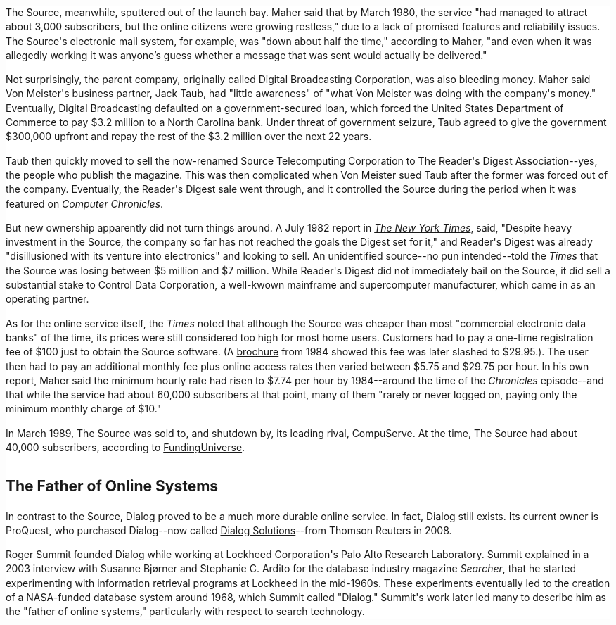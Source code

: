 The Source, meanwhile, sputtered out of the launch bay. Maher said that by March 1980, the service "had managed to attract about 3,000 subscribers, but the online citizens were growing restless," due to a lack of promised features and reliability issues. The Source's electronic mail system, for example, was "down about half the time," according to Maher, "and even when it was allegedly working it was anyone’s guess whether a message that was sent would actually be delivered."

Not surprisingly, the parent company, originally called Digital Broadcasting Corporation, was also bleeding money. Maher said Von Meister's business partner, Jack Taub, had "little awareness" of "what Von Meister was doing with the company's money." Eventually, Digital Broadcasting defaulted on a government-secured loan, which forced the United States Department of Commerce to pay $3.2 million to a North Carolina bank. Under threat of government seizure, Taub agreed to give the government $300,000 upfront and repay the rest of the $3.2 million over the next 22 years.

Taub then quickly moved to sell the now-renamed Source Telecomputing Corporation to The Reader's Digest Association--yes, the people who publish the magazine. This was then complicated when Von Meister sued Taub after the former was forced out of the company. Eventually, the Reader's Digest sale went through, and it controlled the Source during the period when it was featured on *Computer Chronicles*.

But new ownership apparently did not turn things around. A July 1982 report in [*The New York Times*](https://www.nytimes.com/1982/07/26/business/digest-s-disappointing-source.html), said, "Despite heavy investment in the Source, the company so far has not reached the goals the Digest set for it," and Reader's Digest was already "disillusioned with its venture into electronics" and looking to sell. An unidentified source--no pun intended--told the *Times* that the Source was losing between $5 million and $7 million. While Reader's Digest did not immediately bail on the Source, it did sell a substantial stake to Control Data Corporation, a well-kwown mainframe and supercomputer manufacturer, which came in as an operating partner.

As for the online service itself, the *Times* noted that although the Source was cheaper than most "commercial electronic data banks" of the time, its prices were still considered too high for most home users. Customers had to pay a one-time registration fee of $100 just to obtain the Source software. (A [brochure](https://generalphiles.com/files/Online%20Services/The%20Source%20Mini%20TriFold.pdf) from 1984 showed this fee was later slashed to $29.95.). The user then had to pay an additional monthly fee plus online access rates then varied between $5.75 and $29.75 per hour. In his own report, Maher said the minimum hourly rate had risen to $7.74 per hour by 1984--around the time of the *Chronicles* episode--and that while the service had about 60,000 subscribers at that point, many of them "rarely or never logged on, paying only the minimum monthly charge of $10."

In March 1989, The Source was sold to, and shutdown by, its leading rival, CompuServe. At the time, The Source had about 40,000 subscribers, according to [FundingUniverse](http://www.fundinguniverse.com/company-histories/compuserve-interactive-services-inc-history/).

## The Father of Online Systems

In contrast to the Source, Dialog proved to be a much more durable online service. In fact, Dialog still exists. Its current owner is ProQuest, who purchased Dialog--now called [Dialog Solutions](https://dialog.com/)--from Thomson Reuters in 2008. 

Roger Summit founded Dialog while working at Lockheed Corporation's Palo Alto Research Laboratory. Summit explained in a 2003 interview with Susanne Bjørner and Stephanie C. Ardito for the database industry magazine *Searcher*, that he started experimenting with information retrieval programs at Lockheed in the mid-1960s. These experiments eventually led to the creation of a NASA-funded database system around 1968, which Summit called "Dialog." Summit's work later led many to describe him as the "father of online systems," particularly with respect to search technology. 
